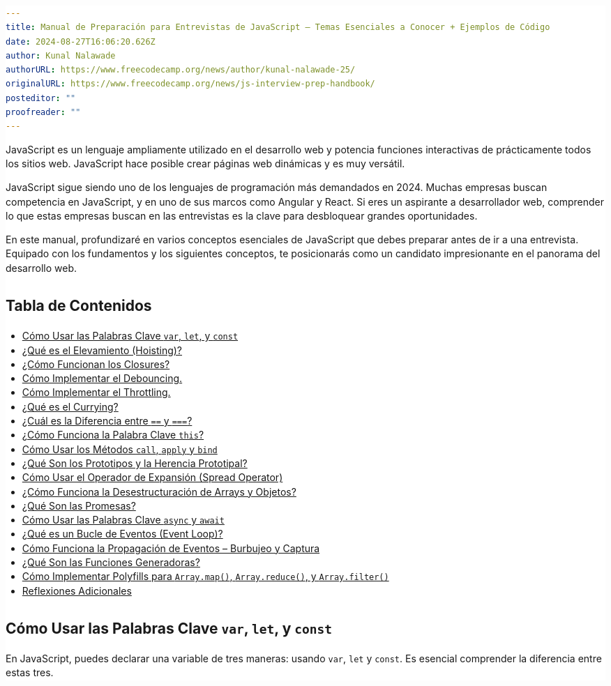 ```yaml
---
title: Manual de Preparación para Entrevistas de JavaScript – Temas Esenciales a Conocer + Ejemplos de Código
date: 2024-08-27T16:06:20.626Z
author: Kunal Nalawade
authorURL: https://www.freecodecamp.org/news/author/kunal-nalawade-25/
originalURL: https://www.freecodecamp.org/news/js-interview-prep-handbook/
posteditor: ""
proofreader: ""
---
```


JavaScript es un lenguaje ampliamente utilizado en el desarrollo web y potencia funciones interactivas de prácticamente todos los sitios web. JavaScript hace posible crear páginas web dinámicas y es muy versátil.



JavaScript sigue siendo uno de los lenguajes de programación más demandados en 2024. Muchas empresas buscan competencia en JavaScript, y en uno de sus marcos como Angular y React. Si eres un aspirante a desarrollador web, comprender lo que estas empresas buscan en las entrevistas es la clave para desbloquear grandes oportunidades.

En este manual, profundizaré en varios conceptos esenciales de JavaScript que debes preparar antes de ir a una entrevista. Equipado con los fundamentos y los siguientes conceptos, te posicionarás como un candidato impresionante en el panorama del desarrollo web.

## Tabla de Contenidos

-   [Cómo Usar las Palabras Clave `var`, `let`, y `const`][1]
-   [¿Qué es el Elevamiento (Hoisting)?][2]
-   [¿Cómo Funcionan los Closures?][3]
-   [Cómo Implementar el Debouncing.][4]
-   [Cómo Implementar el Throttling.][5]
-   [¿Qué es el Currying?][6]
-   [¿Cuál es la Diferencia entre `==` y `===`?][7]
-   [¿Cómo Funciona la Palabra Clave `this`?][8]
-   [Cómo Usar los Métodos `call`, `apply` y `bind`][9]
-   [¿Qué Son los Prototipos y la Herencia Prototipal?][10]
-   [‌Cómo Usar el Operador de Expansión (Spread Operator)][11]
-   [¿Cómo Funciona la Desestructuración de Arrays y Objetos?][12]
-   [¿Qué Son las Promesas?][13]
-   [Cómo Usar las Palabras Clave `async` y `await`][14]
-   [¿Qué es un Bucle de Eventos (Event Loop)?][15]
-   [Cómo Funciona la Propagación de Eventos – Burbujeo y Captura][16]
-   [¿Qué Son las Funciones Generadoras?][17]
-   [Cómo Implementar Polyfills para `Array.map()`, `Array.reduce()`, y `Array.filter()`][18]
-   [Reflexiones Adicionales][19]

## Cómo Usar las Palabras Clave `var`, `let`, y `const`

En JavaScript, puedes declarar una variable de tres maneras: usando `var`, `let` y `const`. Es esencial comprender la diferencia entre estas tres.


[1]: #como-usar-las-palabras-clave-var-let-y-const
[2]: #que-es-el-hoisting
[3]: #como-funcionan-los-closures
[4]: #como-implementar-el-debouncing
[5]: #como-implementar-el-throttling
[6]: #que-es-el-currying
[7]: #cual-es-la-diferencia-entre-y-
[8]: #como-funciona-la-palabra-clave-this
[9]: #como-usar-los-metodos-call-apply-y-bind
[10]: #que-son-los-prototipos-y-la-herencia-prototipal
[11]: #como-usar-el-operador-spread
[12]: #como-funciona-la-desestructuracion-de-arrays-y-objetos
[13]: #que-son-las-promesas
[14]: #como-usar-las-palabras-clave-async-y-await
[15]: #que-es-un-event-loop
[16]: #como-funciona-la-propagacion-de-eventos-burbujeo-y-captura
[17]: #que-son-las-funciones-generadoras
[18]: #como-implementar-polyfills-para-array-map-array-reduce-y-array-filter
[19]: #pensamientos-adicionales
[20]: https://www.freecodecamp.org/news/author/matias-hernandez/
[21]: https://www.freecodecamp.org/news/closures-in-javascript/
[22]: https://www.freecodecamp.org/news/deboucing-in-react-autocomplete-example/
[23]: https://www.freecodecamp.org/news/throttling-in-javascript/
[24]: https://www.freecodecamp.org/news/higher-order-functions-explained/
[25]: https://developer.mozilla.org/en-US/docs/Web/API/Window
[26]: https://developer.mozilla.org/en-US/docs/Web/JavaScript/Reference/Operators/this
[27]: https://www.freecodecamp.org/news/author/gercocca/
[28]: https://www.freecodecamp.org/news/prototypes-and-inheritance-in-javascript/
[29]: https://developer.mozilla.org/en-US/docs/Web/JavaScript/Reference/Global_Objects/Promise
[30]: https://developer.mozilla.org/en-US/docs/Web/JavaScript/Reference/Global_Objects/Promise/all
[31]: https://developer.mozilla.org/en-US/docs/Web/JavaScript/Reference/Global_Objects/Promise/any
[32]: https://developer.mozilla.org/en-US/docs/Web/JavaScript/Reference/Global_Objects/Promise/race
[33]: https://www.freecodecamp.org/news/javascript-promise-tutorial-how-to-resolve-or-reject-promises-in-js/
[34]: https://developer.mozilla.org/en-US/docs/Web/JavaScript/Event_loop
[35]: https://developer.mozilla.org/en-US/docs/Web/JavaScript/Reference/Global_Objects/GeneratorFunction
[36]: https://developer.mozilla.org/en-US/docs/Web/JavaScript/Reference/Iteration_protocols#the_iterator_protocol